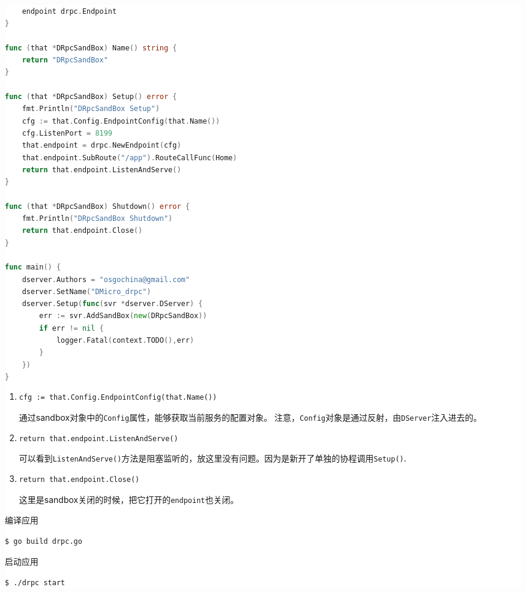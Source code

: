 ```go
	endpoint drpc.Endpoint
}

func (that *DRpcSandBox) Name() string {
	return "DRpcSandBox"
}

func (that *DRpcSandBox) Setup() error {
	fmt.Println("DRpcSandBox Setup")
	cfg := that.Config.EndpointConfig(that.Name())
	cfg.ListenPort = 8199
	that.endpoint = drpc.NewEndpoint(cfg)
	that.endpoint.SubRoute("/app").RouteCallFunc(Home)
	return that.endpoint.ListenAndServe()
}

func (that *DRpcSandBox) Shutdown() error {
	fmt.Println("DRpcSandBox Shutdown")
	return that.endpoint.Close()
}

func main() {
	dserver.Authors = "osgochina@gmail.com"
	dserver.SetName("DMicro_drpc")
	dserver.Setup(func(svr *dserver.DServer) {
		err := svr.AddSandBox(new(DRpcSandBox))
		if err != nil {
			logger.Fatal(context.TODO(),err)
		}
	})
}

```

1. `cfg := that.Config.EndpointConfig(that.Name())` 

    通过sandbox对象中的`Config`属性，能够获取当前服务的配置对象。
    注意，`Config`对象是通过反射，由`DServer`注入进去的。
2. `return that.endpoint.ListenAndServe()` 
    
    可以看到`ListenAndServe()`方法是阻塞监听的，放这里没有问题。因为是新开了单独的协程调用`Setup()`.
3. `return that.endpoint.Close()`

    这里是sandbox关闭的时候，把它打开的`endpoint`也关闭。

编译应用
```shell
$ go build drpc.go
```

启动应用
```shell
$ ./drpc start
```
